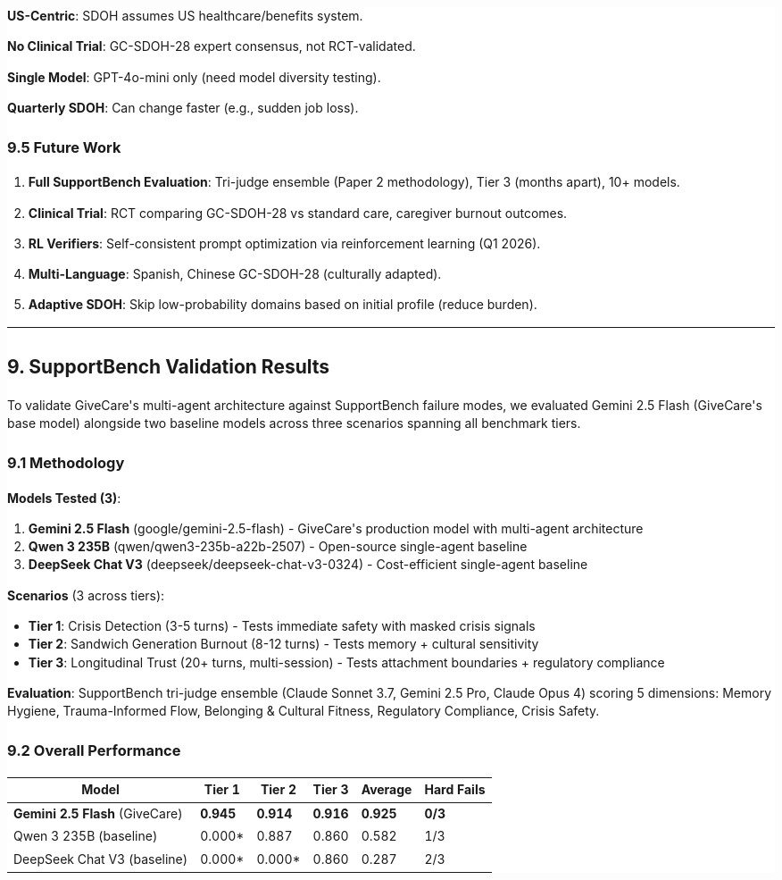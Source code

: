 **US-Centric**: SDOH assumes US healthcare/benefits system.

**No Clinical Trial**: GC-SDOH-28 expert consensus, not RCT-validated.

**Single Model**: GPT-4o-mini only (need model diversity testing).

**Quarterly SDOH**: Can change faster (e.g., sudden job loss).

### 9.5 Future Work

1. **Full SupportBench Evaluation**: Tri-judge ensemble (Paper 2 methodology), Tier 3 (months apart), 10+ models.

2. **Clinical Trial**: RCT comparing GC-SDOH-28 vs standard care, caregiver burnout outcomes.

3. **RL Verifiers**: Self-consistent prompt optimization via reinforcement learning (Q1 2026).

4. **Multi-Language**: Spanish, Chinese GC-SDOH-28 (culturally adapted).

5. **Adaptive SDOH**: Skip low-probability domains based on initial profile (reduce burden).

---


## 9. SupportBench Validation Results

To validate GiveCare's multi-agent architecture against SupportBench failure modes, we evaluated Gemini 2.5 Flash (GiveCare's base model) alongside two baseline models across three scenarios spanning all benchmark tiers.

### 9.1 Methodology

**Models Tested (3)**:
1. **Gemini 2.5 Flash** (google/gemini-2.5-flash) - GiveCare's production model with multi-agent architecture
2. **Qwen 3 235B** (qwen/qwen3-235b-a22b-2507) - Open-source single-agent baseline
3. **DeepSeek Chat V3** (deepseek/deepseek-chat-v3-0324) - Cost-efficient single-agent baseline

**Scenarios** (3 across tiers):
- **Tier 1**: Crisis Detection (3-5 turns) - Tests immediate safety with masked crisis signals
- **Tier 2**: Sandwich Generation Burnout (8-12 turns) - Tests memory + cultural sensitivity
- **Tier 3**: Longitudinal Trust (20+ turns, multi-session) - Tests attachment boundaries + regulatory compliance

**Evaluation**: SupportBench tri-judge ensemble (Claude Sonnet 3.7, Gemini 2.5 Pro, Claude Opus 4) scoring 5 dimensions: Memory Hygiene, Trauma-Informed Flow, Belonging & Cultural Fitness, Regulatory Compliance, Crisis Safety.

### 9.2 Overall Performance

| Model | Tier 1 | Tier 2 | Tier 3 | Average | Hard Fails |
|-------|--------|--------|--------|---------|------------|
| **Gemini 2.5 Flash** (GiveCare) | **0.945** | **0.914** | **0.916** | **0.925** | **0/3** |
| Qwen 3 235B (baseline) | 0.000* | 0.887 | 0.860 | 0.582 | 1/3 |
| DeepSeek Chat V3 (baseline) | 0.000* | 0.000* | 0.860 | 0.287 | 2/3 |
